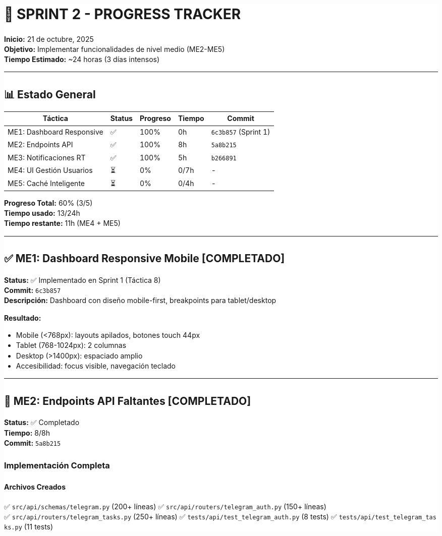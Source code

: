 # 🚀 SPRINT 2 - PROGRESS TRACKER

**Inicio:** 21 de octubre, 2025  
**Objetivo:** Implementar funcionalidades de nivel medio (ME2-ME5)  
**Tiempo Estimado:** ~24 horas (3 días intensos)

---

## 📊 Estado General

| Táctica | Status | Progreso | Tiempo | Commit |
|---------|--------|----------|--------|--------|
| ME1: Dashboard Responsive | ✅ | 100% | 0h | `6c3b857` (Sprint 1) |
| ME2: Endpoints API | ✅ | 100% | 8h | `5a8b215` |
| ME3: Notificaciones RT | ✅ | 100% | 5h | `b266891` |
| ME4: UI Gestión Usuarios | ⏳ | 0% | 0/7h | - |
| ME5: Caché Inteligente | ⏳ | 0% | 0/4h | - |

**Progreso Total:** 60% (3/5)  
**Tiempo usado:** 13/24h  
**Tiempo restante:** 11h (ME4 + ME5)

---

## ✅ ME1: Dashboard Responsive Mobile [COMPLETADO]

**Status:** ✅ Implementado en Sprint 1 (Táctica 8)  
**Commit:** `6c3b857`  
**Descripción:** Dashboard con diseño mobile-first, breakpoints para tablet/desktop

**Resultado:**
- Mobile (<768px): layouts apilados, botones touch 44px
- Tablet (768-1024px): 2 columnas
- Desktop (>1400px): espaciado amplio
- Accesibilidad: focus visible, navegación teclado

---

## 🔄 ME2: Endpoints API Faltantes [COMPLETADO]

**Status:** ✅ Completado  
**Tiempo:** 8/8h  
**Commit:** `5a8b215`

### Implementación Completa

#### Archivos Creados
✅ `src/api/schemas/telegram.py` (200+ líneas)
✅ `src/api/routers/telegram_auth.py` (150+ líneas)  
✅ `src/api/routers/telegram_tasks.py` (250+ líneas)
✅ `tests/api/test_telegram_auth.py` (8 tests)
✅ `tests/api/test_telegram_tasks.py` (11 tests)
